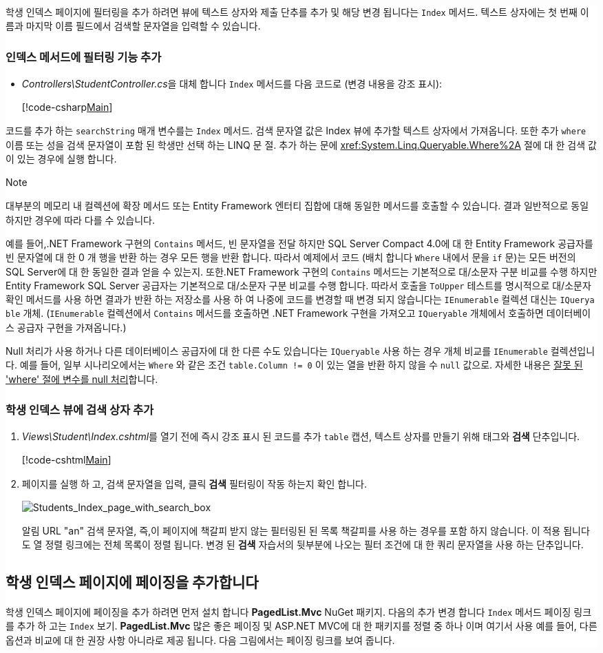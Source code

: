 학생 인덱스 페이지에 필터링을 추가 하려면 뷰에 텍스트 상자와 제출 단추를 추가 및 해당 변경 됩니다는 `Index` 메서드. 텍스트 상자에는 첫 번째 이름과 마지막 이름 필드에서 검색할 문자열을 입력할 수 있습니다.

### <a name="add-filtering-functionality-to-the-index-method"></a>인덱스 메서드에 필터링 기능 추가

- *Controllers\StudentController.cs*을 대체 합니다 `Index` 메서드를 다음 코드로 (변경 내용을 강조 표시):

   [!code-csharp[Main](sorting-filtering-and-paging-with-the-entity-framework-in-an-asp-net-mvc-application/samples/sample4.cs?highlight=1,7-11)]

코드를 추가 하는 `searchString` 매개 변수를는 `Index` 메서드. 검색 문자열 값은 Index 뷰에 추가할 텍스트 상자에서 가져옵니다. 또한 추가 `where` 이름 또는 성을 검색 문자열이 포함 된 학생만 선택 하는 LINQ 문 절. 추가 하는 문에 <xref:System.Linq.Queryable.Where%2A> 절에 대 한 검색 값이 있는 경우에 실행 합니다.

> [!NOTE]
> 대부분의 메모리 내 컬렉션에 확장 메서드 또는 Entity Framework 엔터티 집합에 대해 동일한 메서드를 호출할 수 있습니다. 결과 일반적으로 동일 하지만 경우에 따라 다를 수 있습니다.
>
> 예를 들어,.NET Framework 구현의 `Contains` 메서드, 빈 문자열을 전달 하지만 SQL Server Compact 4.0에 대 한 Entity Framework 공급자를 빈 문자열에 대 한 0 개 행을 반환 하는 경우 모든 행을 반환 합니다. 따라서 예제에서 코드 (배치 합니다 `Where` 내에서 문을 `if` 문)는 모든 버전의 SQL Server에 대 한 동일한 결과 얻을 수 있는지. 또한.NET Framework 구현의 `Contains` 메서드는 기본적으로 대/소문자 구분 비교를 수행 하지만 Entity Framework SQL Server 공급자는 기본적으로 대/소문자 구분 비교를 수행 합니다. 따라서 호출을 `ToUpper` 테스트를 명시적으로 대/소문자 확인 메서드를 사용 하면 결과가 반환 하는 저장소를 사용 하 여 나중에 코드를 변경할 때 변경 되지 않습니다는 `IEnumerable` 컬렉션 대신는 `IQueryable` 개체. (`IEnumerable` 컬렉션에서 `Contains` 메서드를 호출하면 .NET Framework 구현을 가져오고 `IQueryable` 개체에서 호출하면 데이터베이스 공급자 구현을 가져옵니다.)
>
> Null 처리가 사용 하거나 다른 데이터베이스 공급자에 대 한 다른 수도 있습니다는 `IQueryable` 사용 하는 경우 개체 비교를 `IEnumerable` 컬렉션입니다. 예를 들어, 일부 시나리오에서는 `Where` 와 같은 조건 `table.Column != 0` 이 있는 열을 반환 하지 않을 수 `null` 값으로. 자세한 내용은 [잘못 된 'where' 절에 변수를 null 처리](https://data.uservoice.com/forums/72025-entity-framework-feature-suggestions/suggestions/1015361-incorrect-handling-of-null-variables-in-where-cl)합니다.

### <a name="add-a-search-box-to-the-student-index-view"></a>학생 인덱스 뷰에 검색 상자 추가

1. *Views\Student\Index.cshtml*를 열기 전에 즉시 강조 표시 된 코드를 추가 `table` 캡션, 텍스트 상자를 만들기 위해 태그와 **검색** 단추입니다.

   [!code-cshtml[Main](sorting-filtering-and-paging-with-the-entity-framework-in-an-asp-net-mvc-application/samples/sample5.cshtml?highlight=4-11)]

2. 페이지를 실행 하 고, 검색 문자열을 입력, 클릭 **검색** 필터링이 작동 하는지 확인 합니다.

   ![Students_Index_page_with_search_box](sorting-filtering-and-paging-with-the-entity-framework-in-an-asp-net-mvc-application/_static/image4.png)

   알림 URL "an" 검색 문자열, 즉,이 페이지에 책갈피 받지 않는 필터링된 된 목록 책갈피를 사용 하는 경우를 포함 하지 않습니다. 이 적용 됩니다도 열 정렬 링크에는 전체 목록이 정렬 됩니다. 변경 된 **검색** 자습서의 뒷부분에 나오는 필터 조건에 대 한 쿼리 문자열을 사용 하는 단추입니다.

## <a name="add-paging-to-the-students-index-page"></a>학생 인덱스 페이지에 페이징을 추가합니다

학생 인덱스 페이지에 페이징을 추가 하려면 먼저 설치 합니다 **PagedList.Mvc** NuGet 패키지. 다음의 추가 변경 합니다 `Index` 메서드 페이징 링크를 추가 하 고는 `Index` 보기. **PagedList.Mvc** 많은 좋은 페이징 및 ASP.NET MVC에 대 한 패키지를 정렬 중 하나 이며 여기서 사용 예를 들어, 다른 옵션과 비교에 대 한 권장 사항 아니라로 제공 됩니다. 다음 그림에서는 페이징 링크를 보여 줍니다.
